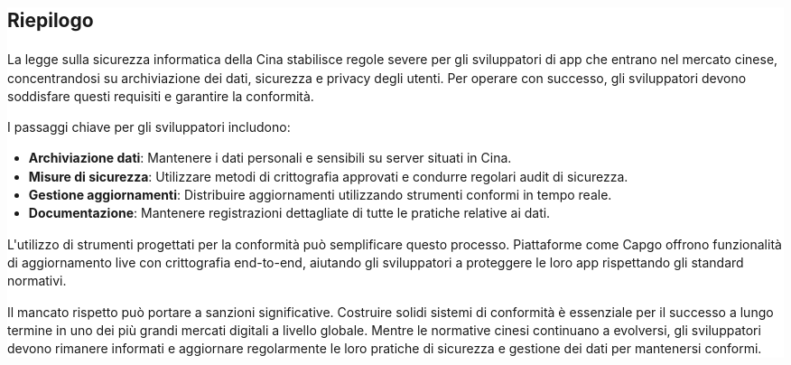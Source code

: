 ## Riepilogo

La legge sulla sicurezza informatica della Cina stabilisce regole severe per gli sviluppatori di app che entrano nel mercato cinese, concentrandosi su archiviazione dei dati, sicurezza e privacy degli utenti. Per operare con successo, gli sviluppatori devono soddisfare questi requisiti e garantire la conformità.

I passaggi chiave per gli sviluppatori includono:

-   **Archiviazione dati**: Mantenere i dati personali e sensibili su server situati in Cina.
-   **Misure di sicurezza**: Utilizzare metodi di crittografia approvati e condurre regolari audit di sicurezza.
-   **Gestione aggiornamenti**: Distribuire aggiornamenti utilizzando strumenti conformi in tempo reale.
-   **Documentazione**: Mantenere registrazioni dettagliate di tutte le pratiche relative ai dati.

L'utilizzo di strumenti progettati per la conformità può semplificare questo processo. Piattaforme come Capgo offrono funzionalità di aggiornamento live con crittografia end-to-end, aiutando gli sviluppatori a proteggere le loro app rispettando gli standard normativi.

Il mancato rispetto può portare a sanzioni significative. Costruire solidi sistemi di conformità è essenziale per il successo a lungo termine in uno dei più grandi mercati digitali a livello globale. Mentre le normative cinesi continuano a evolversi, gli sviluppatori devono rimanere informati e aggiornare regolarmente le loro pratiche di sicurezza e gestione dei dati per mantenersi conformi.
